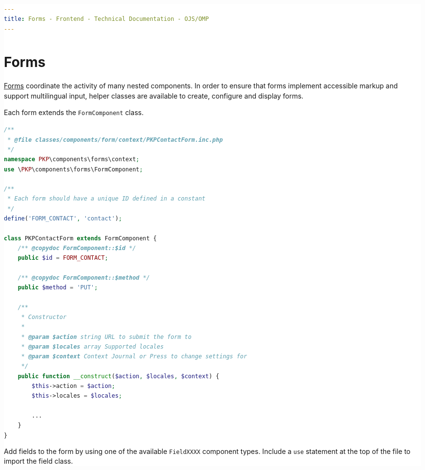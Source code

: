 ```yaml
---
title: Forms - Frontend - Technical Documentation - OJS/OMP
---
```


# Forms

[Forms](/dev/ui-library/dev/#/component/Form) coordinate the activity of many nested components. In order to ensure that forms implement accessible markup and support multilingual input, helper classes are available to create, configure and display forms.

Each form extends the `FormComponent` class.

```php
/**
 * @file classes/components/form/context/PKPContactForm.inc.php
 */
namespace PKP\components\forms\context;
use \PKP\components\forms\FormComponent;

/**
 * Each form should have a unique ID defined in a constant
 */
define('FORM_CONTACT', 'contact');

class PKPContactForm extends FormComponent {
	/** @copydoc FormComponent::$id */
	public $id = FORM_CONTACT;

	/** @copydoc FormComponent::$method */
	public $method = 'PUT';

	/**
	 * Constructor
	 *
	 * @param $action string URL to submit the form to
	 * @param $locales array Supported locales
	 * @param $context Context Journal or Press to change settings for
	 */
	public function __construct($action, $locales, $context) {
		$this->action = $action;
		$this->locales = $locales;

		...
	}
}
```

Add fields to the form by using one of the available `FieldXXXX` component types. Include a `use` statement at the top of the file to import the field class.
